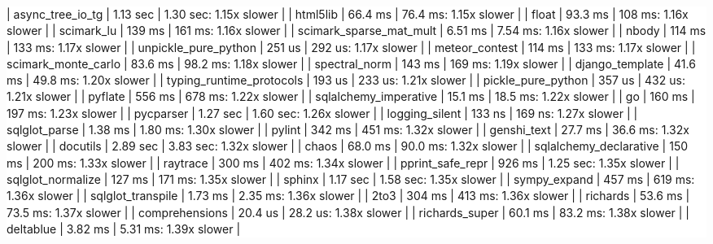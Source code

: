 | async_tree_io_tg          | 1.13 sec                                                 | 1.30 sec: 1.15x slower                                                         |
| html5lib                  | 66.4 ms                                                  | 76.4 ms: 1.15x slower                                                          |
| float                     | 93.3 ms                                                  | 108 ms: 1.16x slower                                                           |
| scimark_lu                | 139 ms                                                   | 161 ms: 1.16x slower                                                           |
| scimark_sparse_mat_mult   | 6.51 ms                                                  | 7.54 ms: 1.16x slower                                                          |
| nbody                     | 114 ms                                                   | 133 ms: 1.17x slower                                                           |
| unpickle_pure_python      | 251 us                                                   | 292 us: 1.17x slower                                                           |
| meteor_contest            | 114 ms                                                   | 133 ms: 1.17x slower                                                           |
| scimark_monte_carlo       | 83.6 ms                                                  | 98.2 ms: 1.18x slower                                                          |
| spectral_norm             | 143 ms                                                   | 169 ms: 1.19x slower                                                           |
| django_template           | 41.6 ms                                                  | 49.8 ms: 1.20x slower                                                          |
| typing_runtime_protocols  | 193 us                                                   | 233 us: 1.21x slower                                                           |
| pickle_pure_python        | 357 us                                                   | 432 us: 1.21x slower                                                           |
| pyflate                   | 556 ms                                                   | 678 ms: 1.22x slower                                                           |
| sqlalchemy_imperative     | 15.1 ms                                                  | 18.5 ms: 1.22x slower                                                          |
| go                        | 160 ms                                                   | 197 ms: 1.23x slower                                                           |
| pycparser                 | 1.27 sec                                                 | 1.60 sec: 1.26x slower                                                         |
| logging_silent            | 133 ns                                                   | 169 ns: 1.27x slower                                                           |
| sqlglot_parse             | 1.38 ms                                                  | 1.80 ms: 1.30x slower                                                          |
| pylint                    | 342 ms                                                   | 451 ms: 1.32x slower                                                           |
| genshi_text               | 27.7 ms                                                  | 36.6 ms: 1.32x slower                                                          |
| docutils                  | 2.89 sec                                                 | 3.83 sec: 1.32x slower                                                         |
| chaos                     | 68.0 ms                                                  | 90.0 ms: 1.32x slower                                                          |
| sqlalchemy_declarative    | 150 ms                                                   | 200 ms: 1.33x slower                                                           |
| raytrace                  | 300 ms                                                   | 402 ms: 1.34x slower                                                           |
| pprint_safe_repr          | 926 ms                                                   | 1.25 sec: 1.35x slower                                                         |
| sqlglot_normalize         | 127 ms                                                   | 171 ms: 1.35x slower                                                           |
| sphinx                    | 1.17 sec                                                 | 1.58 sec: 1.35x slower                                                         |
| sympy_expand              | 457 ms                                                   | 619 ms: 1.36x slower                                                           |
| sqlglot_transpile         | 1.73 ms                                                  | 2.35 ms: 1.36x slower                                                          |
| 2to3                      | 304 ms                                                   | 413 ms: 1.36x slower                                                           |
| richards                  | 53.6 ms                                                  | 73.5 ms: 1.37x slower                                                          |
| comprehensions            | 20.4 us                                                  | 28.2 us: 1.38x slower                                                          |
| richards_super            | 60.1 ms                                                  | 83.2 ms: 1.38x slower                                                          |
| deltablue                 | 3.82 ms                                                  | 5.31 ms: 1.39x slower                                                          |